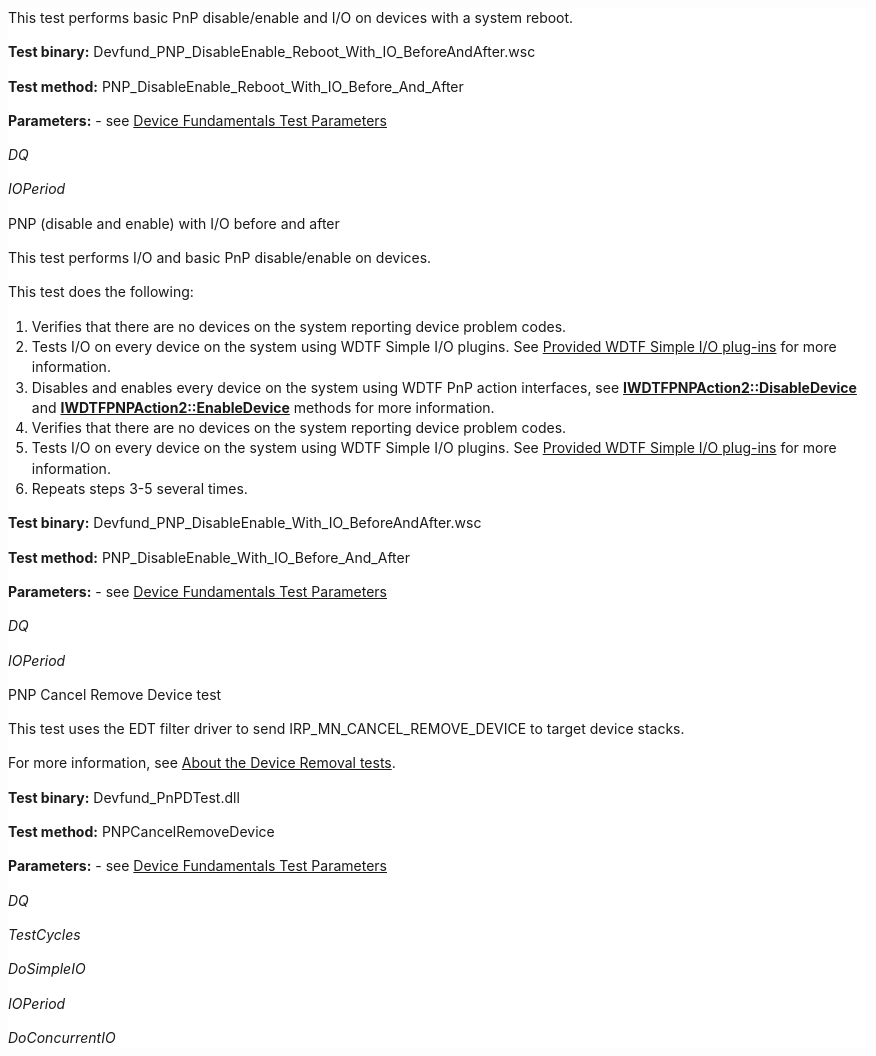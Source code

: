 <td align="left"><p>This test performs basic PnP disable/enable and I/O on devices with a system reboot.</p>
<p><strong>Test binary:</strong> Devfund_PNP_DisableEnable_Reboot_With_IO_BeforeAndAfter.wsc</p>
<p><strong>Test method:</strong> PNP_DisableEnable_Reboot_With_IO_Before_And_After</p>
<p><strong>Parameters:</strong> - see <a href="https://docs.microsoft.com/windows-hardware/drivers" data-raw-source="[Device Fundamentals Test Parameters](/windows-hardware/drivers)">Device Fundamentals Test Parameters</a></p>
<p><em>DQ</em></p>
<p><em>IOPeriod</em></p></td>
</tr>
<tr class="odd">
<td align="left"><p><span id="PNP__disable_and_enable__with_I_O_before_and_after"></span><span id="pnp__disable_and_enable__with_i_o_before_and_after"></span><span id="PNP__DISABLE_AND_ENABLE__WITH_I_O_BEFORE_AND_AFTER"></span>PNP (disable and enable) with I/O before and after</p></td>
<td align="left"><p>This test performs I/O and basic PnP disable/enable on devices.</p>
<p>This test does the following:</p>
<ol>
<li>Verifies that there are no devices on the system reporting device problem codes.</li>
<li>Tests I/O on every device on the system using WDTF Simple I/O plugins. See <a href="https://docs.microsoft.com/windows-hardware/drivers/wdtf/provided-wdtf-simpleio-plug-ins" data-raw-source="[Provided WDTF Simple I/O plug-ins](../wdtf/provided-wdtf-simpleio-plug-ins.md)">Provided WDTF Simple I/O plug-ins</a> for more information.</li>
<li>Disables and enables every device on the system using WDTF PnP action interfaces, see <a href="https://docs.microsoft.com/windows-hardware/drivers/ddi/wdtfpnpaction/nf-wdtfpnpaction-iwdtfpnpaction2-disabledevice" data-raw-source="[&lt;strong&gt;IWDTFPNPAction2::DisableDevice&lt;/strong&gt;](/windows-hardware/drivers/ddi/wdtfpnpaction/nf-wdtfpnpaction-iwdtfpnpaction2-disabledevice)"><strong>IWDTFPNPAction2::DisableDevice</strong></a> and <a href="https://docs.microsoft.com/windows-hardware/drivers/ddi/wdtfpnpaction/nf-wdtfpnpaction-iwdtfpnpaction2-enabledevice" data-raw-source="[&lt;strong&gt;IWDTFPNPAction2::EnableDevice&lt;/strong&gt;](/windows-hardware/drivers/ddi/wdtfpnpaction/nf-wdtfpnpaction-iwdtfpnpaction2-enabledevice)"><strong>IWDTFPNPAction2::EnableDevice</strong></a> methods for more information.</li>
<li>Verifies that there are no devices on the system reporting device problem codes.</li>
<li>Tests I/O on every device on the system using WDTF Simple I/O plugins. See <a href="https://docs.microsoft.com/windows-hardware/drivers/wdtf/provided-wdtf-simpleio-plug-ins" data-raw-source="[Provided WDTF Simple I/O plug-ins](../wdtf/provided-wdtf-simpleio-plug-ins.md)">Provided WDTF Simple I/O plug-ins</a> for more information.</li>
<li>Repeats steps 3-5 several times.</li>
</ol>
<p><strong>Test binary:</strong> Devfund_PNP_DisableEnable_With_IO_BeforeAndAfter.wsc</p>
<p><strong>Test method:</strong> PNP_DisableEnable_With_IO_Before_And_After</p>
<p><strong>Parameters:</strong> - see <a href="https://docs.microsoft.com/windows-hardware/drivers" data-raw-source="[Device Fundamentals Test Parameters](/windows-hardware/drivers)">Device Fundamentals Test Parameters</a></p>
<p><em>DQ</em></p>
<p><em>IOPeriod</em></p></td>
</tr>
<tr class="even">
<td align="left"><p><span id="PNP_Cancel_Remove_Device_test_"></span><span id="pnp_cancel_remove_device_test_"></span><span id="PNP_CANCEL_REMOVE_DEVICE_TEST_"></span>PNP Cancel Remove Device test</p></td>
<td align="left"><p>This test uses the EDT filter driver to send IRP_MN_CANCEL_REMOVE_DEVICE to target device stacks.</p>
<p>For more information, see <a href="#about-the-device-removal-tests" data-raw-source="[About the Device Removal tests](#about-the-device-removal-tests)">About the Device Removal tests</a>.</p>
<p><strong>Test binary:</strong> Devfund_PnPDTest.dll</p>
<p><strong>Test method:</strong> PNPCancelRemoveDevice</p>
<p><strong>Parameters:</strong> - see <a href="https://docs.microsoft.com/windows-hardware/drivers" data-raw-source="[Device Fundamentals Test Parameters](/windows-hardware/drivers)">Device Fundamentals Test Parameters</a></p>
<p><em>DQ</em></p>
<p><em>TestCycles</em></p>
<p><em>DoSimpleIO</em></p>
<p><em>IOPeriod</em></p>
<p><em>DoConcurrentIO</em></p></td>